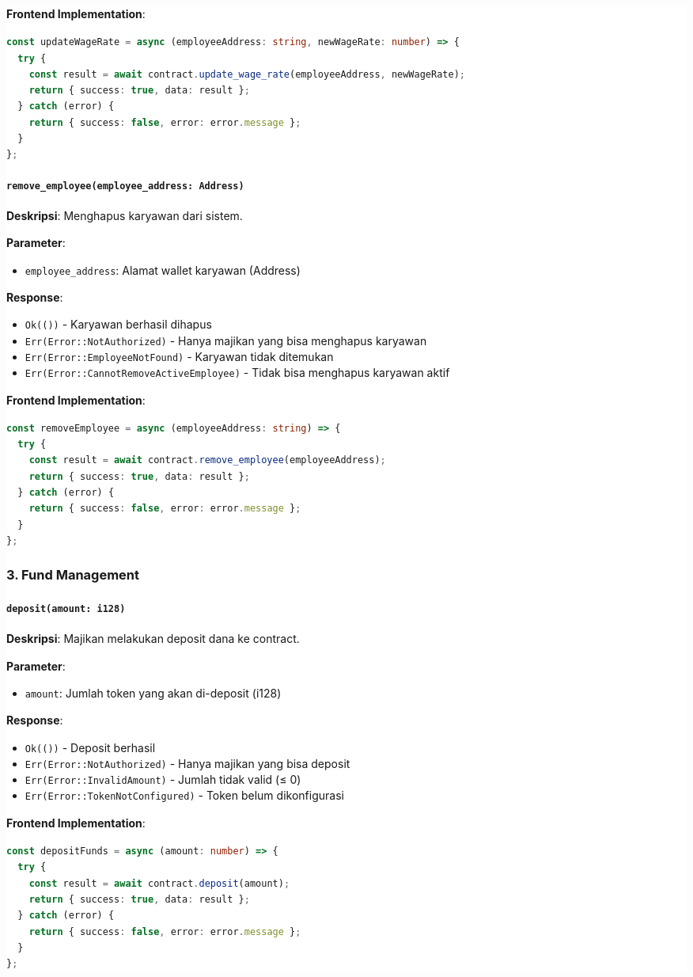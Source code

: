 **Frontend Implementation**:
```typescript
const updateWageRate = async (employeeAddress: string, newWageRate: number) => {
  try {
    const result = await contract.update_wage_rate(employeeAddress, newWageRate);
    return { success: true, data: result };
  } catch (error) {
    return { success: false, error: error.message };
  }
};
```

#### `remove_employee(employee_address: Address)`
**Deskripsi**: Menghapus karyawan dari sistem.

**Parameter**:
- `employee_address`: Alamat wallet karyawan (Address)

**Response**:
- `Ok(())` - Karyawan berhasil dihapus
- `Err(Error::NotAuthorized)` - Hanya majikan yang bisa menghapus karyawan
- `Err(Error::EmployeeNotFound)` - Karyawan tidak ditemukan
- `Err(Error::CannotRemoveActiveEmployee)` - Tidak bisa menghapus karyawan aktif

**Frontend Implementation**:
```typescript
const removeEmployee = async (employeeAddress: string) => {
  try {
    const result = await contract.remove_employee(employeeAddress);
    return { success: true, data: result };
  } catch (error) {
    return { success: false, error: error.message };
  }
};
```

### 3. Fund Management

#### `deposit(amount: i128)`
**Deskripsi**: Majikan melakukan deposit dana ke contract.

**Parameter**:
- `amount`: Jumlah token yang akan di-deposit (i128)

**Response**:
- `Ok(())` - Deposit berhasil
- `Err(Error::NotAuthorized)` - Hanya majikan yang bisa deposit
- `Err(Error::InvalidAmount)` - Jumlah tidak valid (≤ 0)
- `Err(Error::TokenNotConfigured)` - Token belum dikonfigurasi

**Frontend Implementation**:
```typescript
const depositFunds = async (amount: number) => {
  try {
    const result = await contract.deposit(amount);
    return { success: true, data: result };
  } catch (error) {
    return { success: false, error: error.message };
  }
};
```
